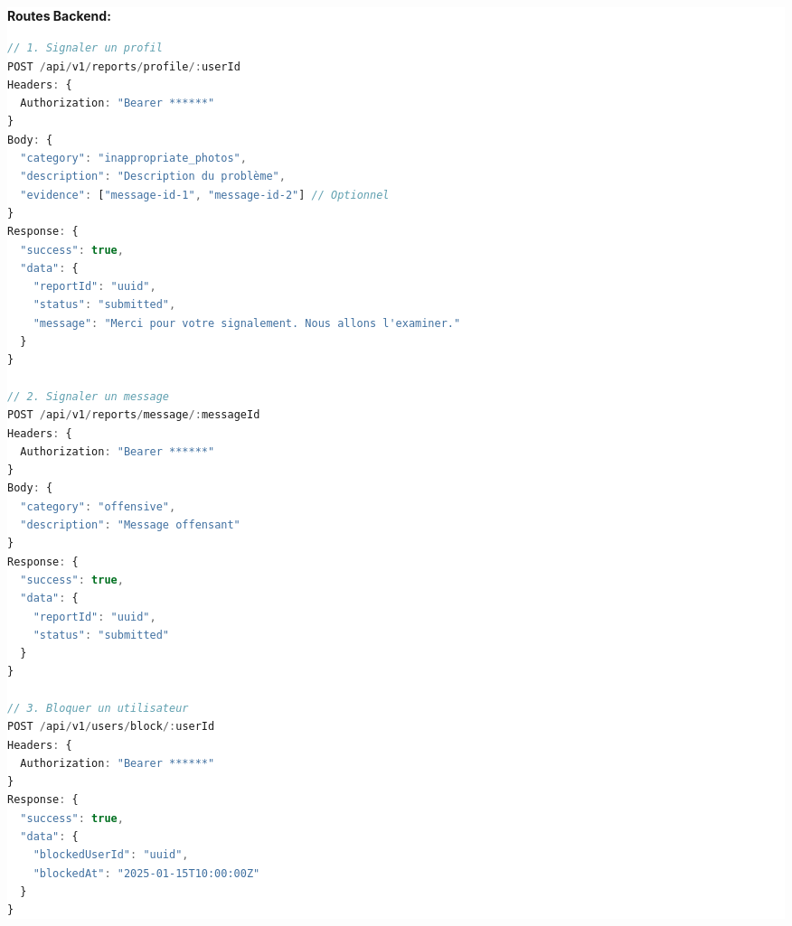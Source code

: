 **Routes Backend:**

```typescript
// 1. Signaler un profil
POST /api/v1/reports/profile/:userId
Headers: {
  Authorization: "Bearer ******"
}
Body: {
  "category": "inappropriate_photos",
  "description": "Description du problème",
  "evidence": ["message-id-1", "message-id-2"] // Optionnel
}
Response: {
  "success": true,
  "data": {
    "reportId": "uuid",
    "status": "submitted",
    "message": "Merci pour votre signalement. Nous allons l'examiner."
  }
}

// 2. Signaler un message
POST /api/v1/reports/message/:messageId
Headers: {
  Authorization: "Bearer ******"
}
Body: {
  "category": "offensive",
  "description": "Message offensant"
}
Response: {
  "success": true,
  "data": {
    "reportId": "uuid",
    "status": "submitted"
  }
}

// 3. Bloquer un utilisateur
POST /api/v1/users/block/:userId
Headers: {
  Authorization: "Bearer ******"
}
Response: {
  "success": true,
  "data": {
    "blockedUserId": "uuid",
    "blockedAt": "2025-01-15T10:00:00Z"
  }
}
```
